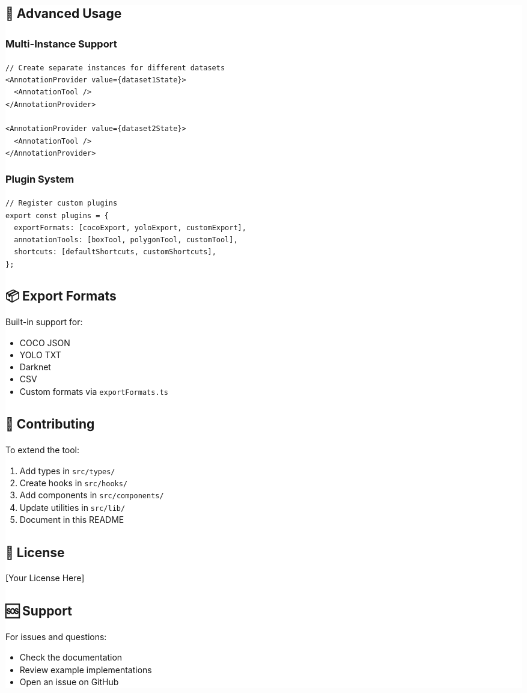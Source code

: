 ## 🚀 Advanced Usage

### Multi-Instance Support

```tsx
// Create separate instances for different datasets
<AnnotationProvider value={dataset1State}>
  <AnnotationTool />
</AnnotationProvider>

<AnnotationProvider value={dataset2State}>
  <AnnotationTool />
</AnnotationProvider>
```

### Plugin System

```tsx
// Register custom plugins
export const plugins = {
  exportFormats: [cocoExport, yoloExport, customExport],
  annotationTools: [boxTool, polygonTool, customTool],
  shortcuts: [defaultShortcuts, customShortcuts],
};
```

## 📦 Export Formats

Built-in support for:
- COCO JSON
- YOLO TXT
- Darknet
- CSV
- Custom formats via `exportFormats.ts`

## 🤝 Contributing

To extend the tool:
1. Add types in `src/types/`
2. Create hooks in `src/hooks/`
3. Add components in `src/components/`
4. Update utilities in `src/lib/`
5. Document in this README

## 📄 License

[Your License Here]

## 🆘 Support

For issues and questions:
- Check the documentation
- Review example implementations
- Open an issue on GitHub
